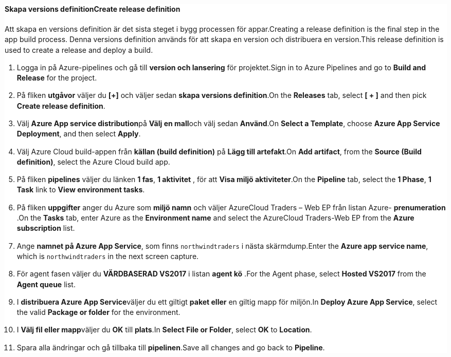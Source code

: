 #### <a name="create-release-definition"></a><span data-ttu-id="7d1d3-274">Skapa versions definition</span><span class="sxs-lookup"><span data-stu-id="7d1d3-274">Create release definition</span></span>

<span data-ttu-id="7d1d3-275">Att skapa en versions definition är det sista steget i bygg processen för appar.</span><span class="sxs-lookup"><span data-stu-id="7d1d3-275">Creating a release definition is the final step in the app build process.</span></span> <span data-ttu-id="7d1d3-276">Denna versions definition används för att skapa en version och distribuera en version.</span><span class="sxs-lookup"><span data-stu-id="7d1d3-276">This release definition is used to create a release and deploy a build.</span></span>

1. <span data-ttu-id="7d1d3-277">Logga in på Azure-pipelines och gå till **version och lansering** för projektet.</span><span class="sxs-lookup"><span data-stu-id="7d1d3-277">Sign in to Azure Pipelines and go to **Build and Release** for the project.</span></span>

2. <span data-ttu-id="7d1d3-278">På fliken **utgåvor** väljer du **[+]** och väljer sedan **skapa versions definition**.</span><span class="sxs-lookup"><span data-stu-id="7d1d3-278">On the **Releases** tab, select **[ + ]** and then pick **Create release definition**.</span></span>

3. <span data-ttu-id="7d1d3-279">Välj **Azure App service distribution**på **Välj en mall**och välj sedan **Använd**.</span><span class="sxs-lookup"><span data-stu-id="7d1d3-279">On **Select a Template**, choose **Azure App Service Deployment**, and then select **Apply**.</span></span>

4. <span data-ttu-id="7d1d3-280">Välj Azure Cloud build-appen från **källan (build definition)** på **Lägg till artefakt**.</span><span class="sxs-lookup"><span data-stu-id="7d1d3-280">On **Add artifact**, from the **Source (Build definition)**, select the Azure Cloud build app.</span></span>

5. <span data-ttu-id="7d1d3-281">På fliken **pipelines** väljer du länken **1 fas**, **1 aktivitet** , för att **Visa miljö aktiviteter**.</span><span class="sxs-lookup"><span data-stu-id="7d1d3-281">On the **Pipeline** tab, select the **1 Phase**, **1 Task** link to **View environment tasks**.</span></span>

6. <span data-ttu-id="7d1d3-282">På fliken **uppgifter** anger du Azure som **miljö namn** och väljer AzureCloud Traders – Web EP från listan Azure- **prenumeration** .</span><span class="sxs-lookup"><span data-stu-id="7d1d3-282">On the **Tasks** tab, enter Azure as the **Environment name** and select the AzureCloud Traders-Web EP from the **Azure subscription** list.</span></span>

7. <span data-ttu-id="7d1d3-283">Ange **namnet på Azure App Service**, som finns `northwindtraders` i nästa skärmdump.</span><span class="sxs-lookup"><span data-stu-id="7d1d3-283">Enter the **Azure app service name**, which is `northwindtraders` in the next screen capture.</span></span>

8. <span data-ttu-id="7d1d3-284">För agent fasen väljer du **VÄRDBASERAD VS2017** i listan **agent kö** .</span><span class="sxs-lookup"><span data-stu-id="7d1d3-284">For the Agent phase, select **Hosted VS2017** from the **Agent queue** list.</span></span>

9. <span data-ttu-id="7d1d3-285">I **distribuera Azure App Service**väljer du ett giltigt **paket eller** en giltig mapp för miljön.</span><span class="sxs-lookup"><span data-stu-id="7d1d3-285">In **Deploy Azure App Service**, select the valid **Package or folder** for the environment.</span></span>

10. <span data-ttu-id="7d1d3-286">I **Välj fil eller mapp**väljer du **OK** till **plats**.</span><span class="sxs-lookup"><span data-stu-id="7d1d3-286">In **Select File or Folder**, select **OK** to **Location**.</span></span>

11. <span data-ttu-id="7d1d3-287">Spara alla ändringar och gå tillbaka till **pipelinen**.</span><span class="sxs-lookup"><span data-stu-id="7d1d3-287">Save all changes and go back to **Pipeline**.</span></span>
